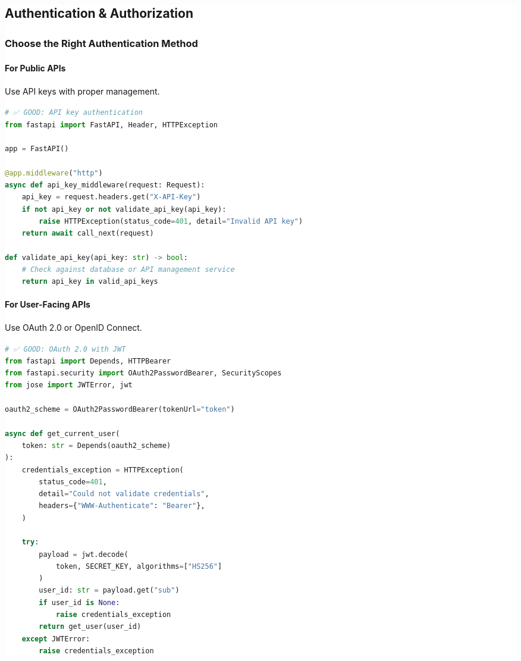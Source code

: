 
## Authentication & Authorization

### Choose the Right Authentication Method

#### For Public APIs
Use API keys with proper management.

```python
# ✅ GOOD: API key authentication
from fastapi import FastAPI, Header, HTTPException

app = FastAPI()

@app.middleware("http")
async def api_key_middleware(request: Request):
    api_key = request.headers.get("X-API-Key")
    if not api_key or not validate_api_key(api_key):
        raise HTTPException(status_code=401, detail="Invalid API key")
    return await call_next(request)

def validate_api_key(api_key: str) -> bool:
    # Check against database or API management service
    return api_key in valid_api_keys
```

#### For User-Facing APIs
Use OAuth 2.0 or OpenID Connect.

```python
# ✅ GOOD: OAuth 2.0 with JWT
from fastapi import Depends, HTTPBearer
from fastapi.security import OAuth2PasswordBearer, SecurityScopes
from jose import JWTError, jwt

oauth2_scheme = OAuth2PasswordBearer(tokenUrl="token")

async def get_current_user(
    token: str = Depends(oauth2_scheme)
):
    credentials_exception = HTTPException(
        status_code=401,
        detail="Could not validate credentials",
        headers={"WWW-Authenticate": "Bearer"},
    )

    try:
        payload = jwt.decode(
            token, SECRET_KEY, algorithms=["HS256"]
        )
        user_id: str = payload.get("sub")
        if user_id is None:
            raise credentials_exception
        return get_user(user_id)
    except JWTError:
        raise credentials_exception
```
